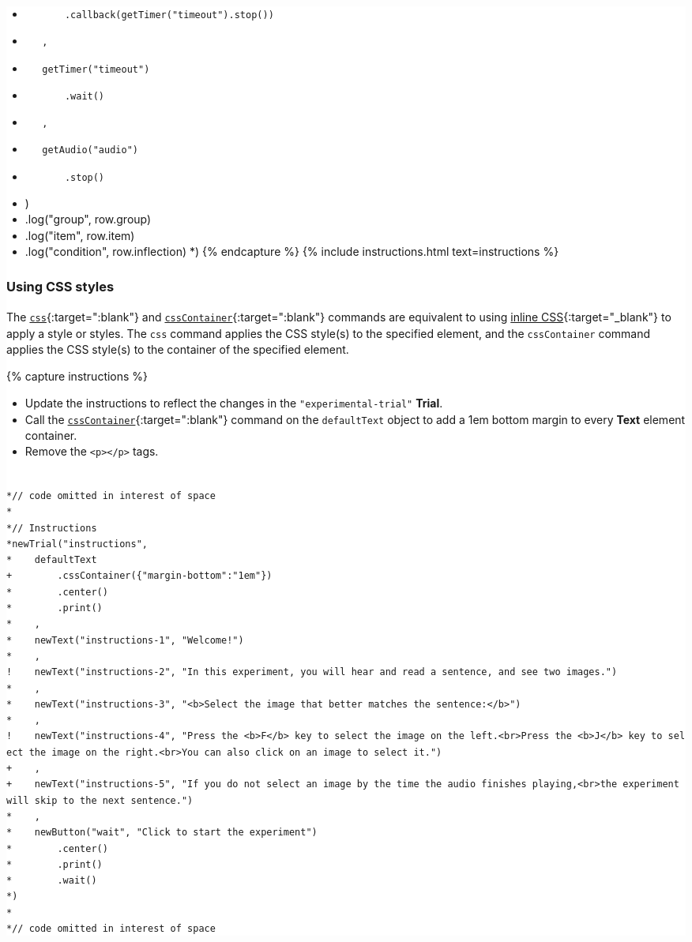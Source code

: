 *            .callback(getTimer("timeout").stop())
*        ,
*        getTimer("timeout")
*            .wait()
*        ,
*        getAudio("audio")
*            .stop()
*    )
*    .log("group", row.group)
*    .log("item", row.item)
*    .log("condition", row.inflection)
*)
</code></pre>
{% endcapture %}
{% include instructions.html text=instructions %}

### Using CSS styles

The [`css`]({{site.baseurl}}/docs/standard-element-commands/standard-css){:target=":blank"} and [`cssContainer`]({{site.baseurl}}/docs/standard-element-commands/standard-csscontainer){:target=":blank"} commands are equivalent to using [inline CSS](https://www.w3schools.com/html/html_css.asp){:target="_blank"} to apply a style or styles. The `css` command applies the CSS style(s) to the specified element, and the `cssContainer` command applies the CSS style(s) to the container of the specified element.

{% capture instructions %}
+ Update the instructions to reflect the changes in the `"experimental-trial"` **Trial**.
+ Call the [`cssContainer`]({{site.baseurl}}/docs/standard-element-commands/standard-csscontainer){:target=":blank"} command on the `defaultText` object to add a 1em bottom margin to every **Text** element container. 
+ Remove the `<p></p>` tags.

<pre><code class="language-diff-javascript diff-highlight"> 
*// code omitted in interest of space
*
*// Instructions
*newTrial("instructions",
*    defaultText
+        .cssContainer({"margin-bottom":"1em"})
*        .center()
*        .print()
*    ,
*    newText("instructions-1", "Welcome!")
*    ,
!    newText("instructions-2", "In this experiment, you will hear and read a sentence, and see two images.")
*    ,
*    newText("instructions-3", "&lt;b&gt;Select the image that better matches the sentence:&lt;/b&gt;")
*    ,
!    newText("instructions-4", "Press the &lt;b&gt;F&lt;/b&gt; key to select the image on the left.&lt;br&gt;Press the &lt;b&gt;J&lt;/b&gt; key to select the image on the right.&lt;br&gt;You can also click on an image to select it.")
+    ,
+    newText("instructions-5", "If you do not select an image by the time the audio finishes playing,&lt;br&gt;the experiment will skip to the next sentence.")
*    ,
*    newButton("wait", "Click to start the experiment")
*        .center()
*        .print()
*        .wait()
*)
*
*// code omitted in interest of space
</code></pre>